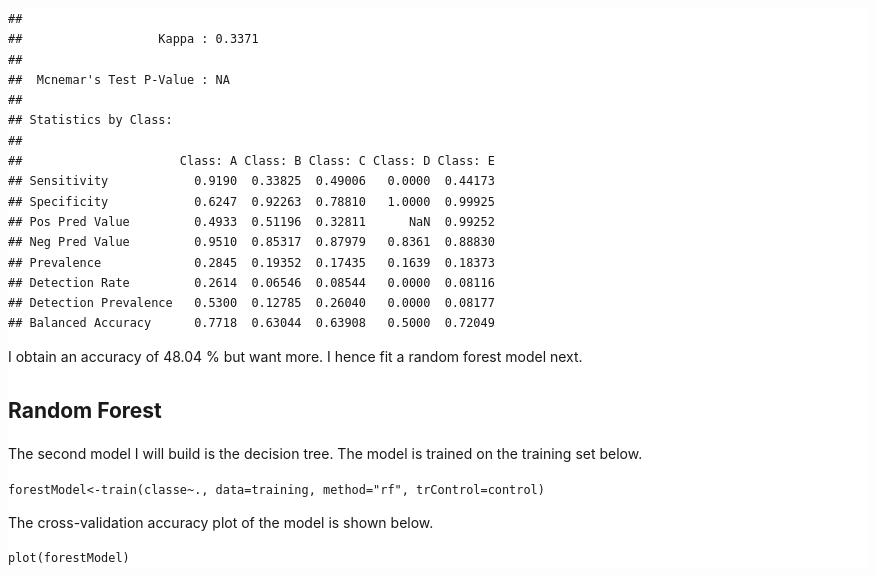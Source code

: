     ##                                           
    ##                   Kappa : 0.3371          
    ##                                           
    ##  Mcnemar's Test P-Value : NA              
    ## 
    ## Statistics by Class:
    ## 
    ##                      Class: A Class: B Class: C Class: D Class: E
    ## Sensitivity            0.9190  0.33825  0.49006   0.0000  0.44173
    ## Specificity            0.6247  0.92263  0.78810   1.0000  0.99925
    ## Pos Pred Value         0.4933  0.51196  0.32811      NaN  0.99252
    ## Neg Pred Value         0.9510  0.85317  0.87979   0.8361  0.88830
    ## Prevalence             0.2845  0.19352  0.17435   0.1639  0.18373
    ## Detection Rate         0.2614  0.06546  0.08544   0.0000  0.08116
    ## Detection Prevalence   0.5300  0.12785  0.26040   0.0000  0.08177
    ## Balanced Accuracy      0.7718  0.63044  0.63908   0.5000  0.72049

I obtain an accuracy of 48.04 % but want more. I hence fit a random
forest model next.

Random Forest
-------------

The second model I will build is the decision tree. The model is trained
on the training set below.

    forestModel<-train(classe~., data=training, method="rf", trControl=control)

The cross-validation accuracy plot of the model is shown below.

    plot(forestModel)
